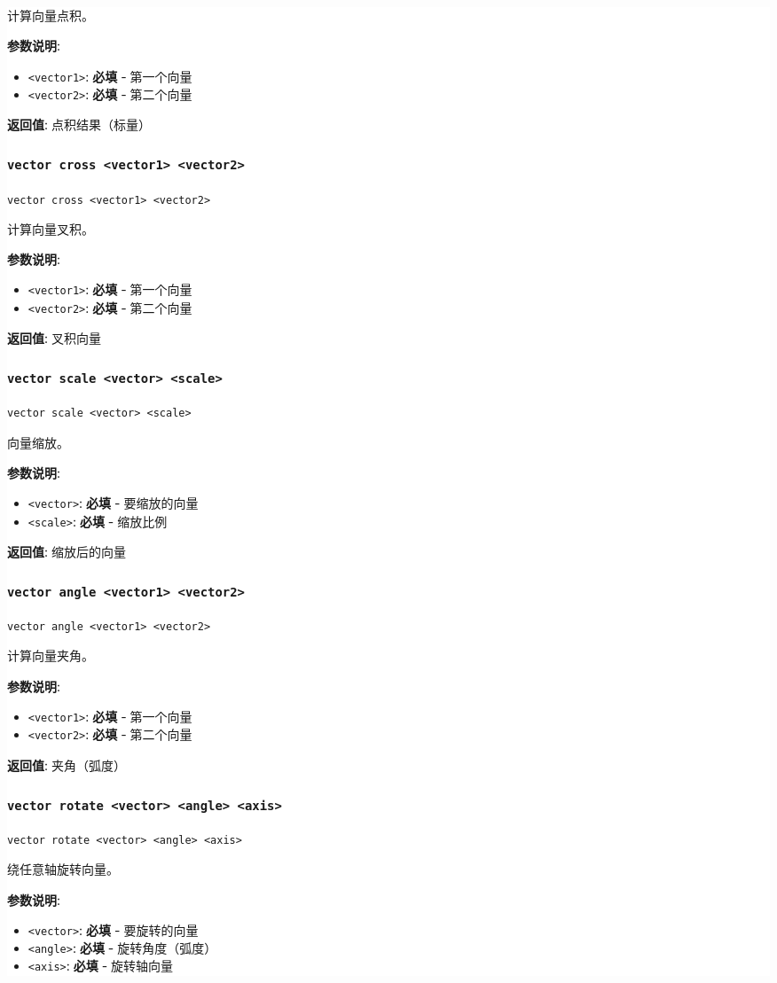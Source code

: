 计算向量点积。

**参数说明**:
- `<vector1>`: **必填** - 第一个向量
- `<vector2>`: **必填** - 第二个向量

**返回值**: 点积结果（标量）

### `vector cross <vector1> <vector2>`

```kether
vector cross <vector1> <vector2>
```

计算向量叉积。

**参数说明**:
- `<vector1>`: **必填** - 第一个向量
- `<vector2>`: **必填** - 第二个向量

**返回值**: 叉积向量

### `vector scale <vector> <scale>`

```kether
vector scale <vector> <scale>
```

向量缩放。

**参数说明**:
- `<vector>`: **必填** - 要缩放的向量
- `<scale>`: **必填** - 缩放比例

**返回值**: 缩放后的向量

### `vector angle <vector1> <vector2>`

```kether
vector angle <vector1> <vector2>
```

计算向量夹角。

**参数说明**:
- `<vector1>`: **必填** - 第一个向量
- `<vector2>`: **必填** - 第二个向量

**返回值**: 夹角（弧度）

### `vector rotate <vector> <angle> <axis>`

```kether
vector rotate <vector> <angle> <axis>
```

绕任意轴旋转向量。

**参数说明**:
- `<vector>`: **必填** - 要旋转的向量
- `<angle>`: **必填** - 旋转角度（弧度）
- `<axis>`: **必填** - 旋转轴向量
